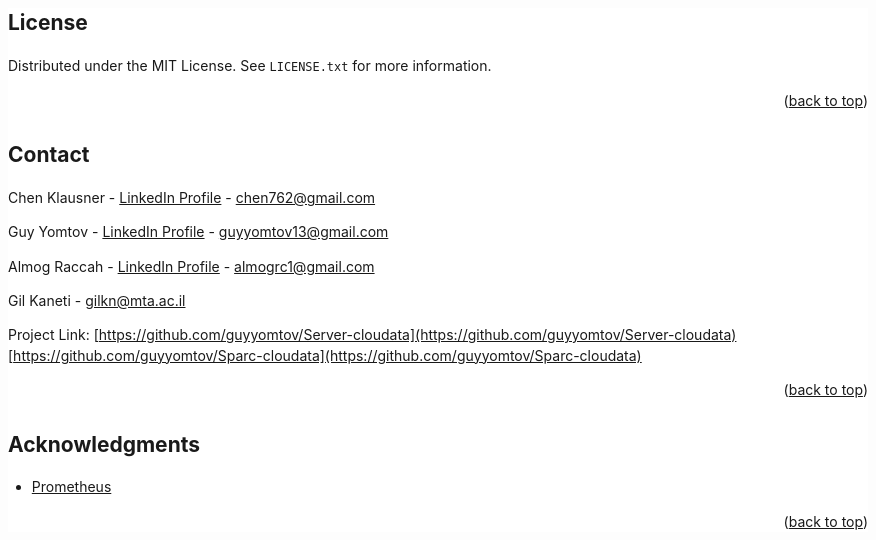 ## License

Distributed under the MIT License. See `LICENSE.txt` for more information.

<p align="right">(<a href="#readme-top">back to top</a>)</p>




## Contact

Chen Klausner - [LinkedIn Profile](https://www.linkedin.com/in/chen-klausner/) - chen762@gmail.com

Guy Yomtov - [LinkedIn Profile](https://www.linkedin.com/in/guy-yomtov-062324162/) - guyyomtov13@gmail.com

Almog Raccah - [LinkedIn Profile](https://www.linkedin.com/in/almog-raccah-6b24171ba/) - almogrc1@gmail.com

Gil Kaneti - gilkn@mta.ac.il

Project Link: [https://github.com/guyyomtov/Server-cloudata](https://github.com/guyyomtov/Server-cloudata)
              [https://github.com/guyyomtov/Sparc-cloudata](https://github.com/guyyomtov/Sparc-cloudata)

<p align="right">(<a href="#readme-top">back to top</a>)</p>




## Acknowledgments

* [Prometheus](https://prometheus.io/)

<p align="right">(<a href="#readme-top">back to top</a>)</p>

